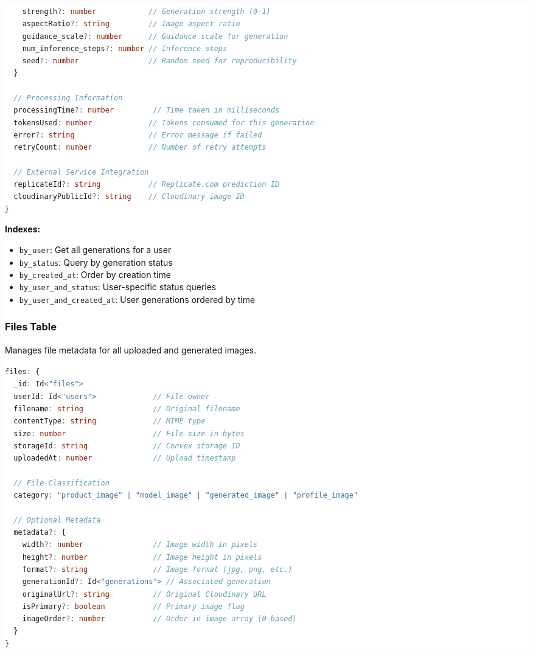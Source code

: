 ```typescript
    strength?: number            // Generation strength (0-1)
    aspectRatio?: string         // Image aspect ratio
    guidance_scale?: number      // Guidance scale for generation
    num_inference_steps?: number // Inference steps
    seed?: number                // Random seed for reproducibility
  }

  // Processing Information
  processingTime?: number         // Time taken in milliseconds
  tokensUsed: number             // Tokens consumed for this generation
  error?: string                 // Error message if failed
  retryCount: number             // Number of retry attempts

  // External Service Integration
  replicateId?: string           // Replicate.com prediction ID
  cloudinaryPublicId?: string    // Cloudinary image ID
}
```

**Indexes:**

- `by_user`: Get all generations for a user
- `by_status`: Query by generation status
- `by_created_at`: Order by creation time
- `by_user_and_status`: User-specific status queries
- `by_user_and_created_at`: User generations ordered by time

### Files Table

Manages file metadata for all uploaded and generated images.

```typescript
files: {
  _id: Id<"files">
  userId: Id<"users">             // File owner
  filename: string                // Original filename
  contentType: string             // MIME type
  size: number                    // File size in bytes
  storageId: string               // Convex storage ID
  uploadedAt: number              // Upload timestamp

  // File Classification
  category: "product_image" | "model_image" | "generated_image" | "profile_image"

  // Optional Metadata
  metadata?: {
    width?: number                // Image width in pixels
    height?: number               // Image height in pixels
    format?: string               // Image format (jpg, png, etc.)
    generationId?: Id<"generations"> // Associated generation
    originalUrl?: string          // Original Cloudinary URL
    isPrimary?: boolean           // Primary image flag
    imageOrder?: number           // Order in image array (0-based)
  }
}
```
